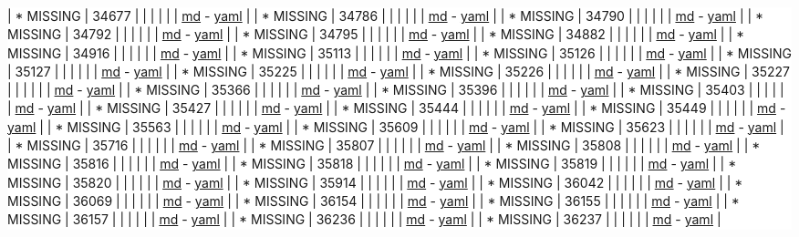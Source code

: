 | * MISSING | 34677 |  |  |  |  |  | [md](../markdown/34677-transcript.md) - [yaml](../yaml/34677-transcript.yml) |
| * MISSING | 34786 |  |  |  |  |  | [md](../markdown/34786-transcript.md) - [yaml](../yaml/34786-transcript.yml) |
| * MISSING | 34790 |  |  |  |  |  | [md](../markdown/34790-transcript.md) - [yaml](../yaml/34790-transcript.yml) |
| * MISSING | 34792 |  |  |  |  |  | [md](../markdown/34792-transcript.md) - [yaml](../yaml/34792-transcript.yml) |
| * MISSING | 34795 |  |  |  |  |  | [md](../markdown/34795-transcript.md) - [yaml](../yaml/34795-transcript.yml) |
| * MISSING | 34882 |  |  |  |  |  | [md](../markdown/34882-transcript.md) - [yaml](../yaml/34882-transcript.yml) |
| * MISSING | 34916 |  |  |  |  |  | [md](../markdown/34916-transcript.md) - [yaml](../yaml/34916-transcript.yml) |
| * MISSING | 35113 |  |  |  |  |  | [md](../markdown/35113-transcript.md) - [yaml](../yaml/35113-transcript.yml) |
| * MISSING | 35126 |  |  |  |  |  | [md](../markdown/35126-transcript.md) - [yaml](../yaml/35126-transcript.yml) |
| * MISSING | 35127 |  |  |  |  |  | [md](../markdown/35127-transcript.md) - [yaml](../yaml/35127-transcript.yml) |
| * MISSING | 35225 |  |  |  |  |  | [md](../markdown/35225-transcript.md) - [yaml](../yaml/35225-transcript.yml) |
| * MISSING | 35226 |  |  |  |  |  | [md](../markdown/35226-transcript.md) - [yaml](../yaml/35226-transcript.yml) |
| * MISSING | 35227 |  |  |  |  |  | [md](../markdown/35227-transcript.md) - [yaml](../yaml/35227-transcript.yml) |
| * MISSING | 35366 |  |  |  |  |  | [md](../markdown/35366-transcript.md) - [yaml](../yaml/35366-transcript.yml) |
| * MISSING | 35396 |  |  |  |  |  | [md](../markdown/35396-transcript.md) - [yaml](../yaml/35396-transcript.yml) |
| * MISSING | 35403 |  |  |  |  |  | [md](../markdown/35403-transcript.md) - [yaml](../yaml/35403-transcript.yml) |
| * MISSING | 35427 |  |  |  |  |  | [md](../markdown/35427-transcript.md) - [yaml](../yaml/35427-transcript.yml) |
| * MISSING | 35444 |  |  |  |  |  | [md](../markdown/35444-transcript.md) - [yaml](../yaml/35444-transcript.yml) |
| * MISSING | 35449 |  |  |  |  |  | [md](../markdown/35449-transcript.md) - [yaml](../yaml/35449-transcript.yml) |
| * MISSING | 35563 |  |  |  |  |  | [md](../markdown/35563-transcript.md) - [yaml](../yaml/35563-transcript.yml) |
| * MISSING | 35609 |  |  |  |  |  | [md](../markdown/35609-transcript.md) - [yaml](../yaml/35609-transcript.yml) |
| * MISSING | 35623 |  |  |  |  |  | [md](../markdown/35623-transcript.md) - [yaml](../yaml/35623-transcript.yml) |
| * MISSING | 35716 |  |  |  |  |  | [md](../markdown/35716-transcript.md) - [yaml](../yaml/35716-transcript.yml) |
| * MISSING | 35807 |  |  |  |  |  | [md](../markdown/35807-transcript.md) - [yaml](../yaml/35807-transcript.yml) |
| * MISSING | 35808 |  |  |  |  |  | [md](../markdown/35808-transcript.md) - [yaml](../yaml/35808-transcript.yml) |
| * MISSING | 35816 |  |  |  |  |  | [md](../markdown/35816-transcript.md) - [yaml](../yaml/35816-transcript.yml) |
| * MISSING | 35818 |  |  |  |  |  | [md](../markdown/35818-transcript.md) - [yaml](../yaml/35818-transcript.yml) |
| * MISSING | 35819 |  |  |  |  |  | [md](../markdown/35819-transcript.md) - [yaml](../yaml/35819-transcript.yml) |
| * MISSING | 35820 |  |  |  |  |  | [md](../markdown/35820-transcript.md) - [yaml](../yaml/35820-transcript.yml) |
| * MISSING | 35914 |  |  |  |  |  | [md](../markdown/35914-transcript.md) - [yaml](../yaml/35914-transcript.yml) |
| * MISSING | 36042 |  |  |  |  |  | [md](../markdown/36042-transcript.md) - [yaml](../yaml/36042-transcript.yml) |
| * MISSING | 36069 |  |  |  |  |  | [md](../markdown/36069-transcript.md) - [yaml](../yaml/36069-transcript.yml) |
| * MISSING | 36154 |  |  |  |  |  | [md](../markdown/36154-transcript.md) - [yaml](../yaml/36154-transcript.yml) |
| * MISSING | 36155 |  |  |  |  |  | [md](../markdown/36155-transcript.md) - [yaml](../yaml/36155-transcript.yml) |
| * MISSING | 36157 |  |  |  |  |  | [md](../markdown/36157-transcript.md) - [yaml](../yaml/36157-transcript.yml) |
| * MISSING | 36236 |  |  |  |  |  | [md](../markdown/36236-transcript.md) - [yaml](../yaml/36236-transcript.yml) |
| * MISSING | 36237 |  |  |  |  |  | [md](../markdown/36237-transcript.md) - [yaml](../yaml/36237-transcript.yml) |